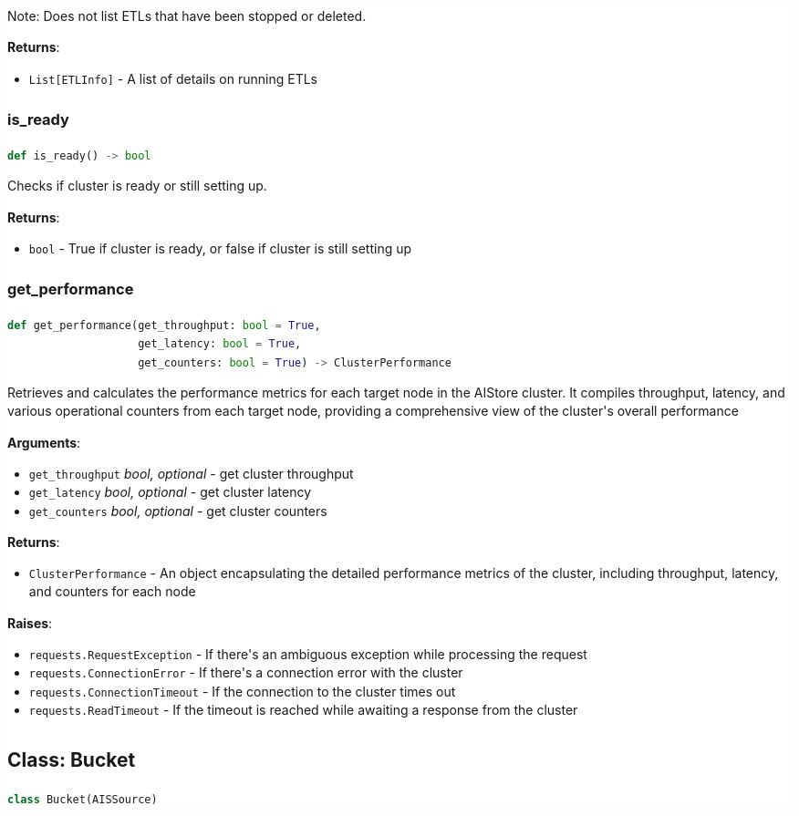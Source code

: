 Note: Does not list ETLs that have been stopped or deleted.

**Returns**:

- `List[ETLInfo]` - A list of details on running ETLs

<a id="cluster.Cluster.is_ready"></a>

### is\_ready

```python
def is_ready() -> bool
```

Checks if cluster is ready or still setting up.

**Returns**:

- `bool` - True if cluster is ready, or false if cluster is still setting up

<a id="cluster.Cluster.get_performance"></a>

### get\_performance

```python
def get_performance(get_throughput: bool = True,
                    get_latency: bool = True,
                    get_counters: bool = True) -> ClusterPerformance
```

Retrieves and calculates the performance metrics for each target node in the AIStore cluster.
It compiles throughput, latency, and various operational counters from each target node,
providing a comprehensive view of the cluster's overall performance

**Arguments**:

- `get_throughput` _bool, optional_ - get cluster throughput
- `get_latency` _bool, optional_ - get cluster latency
- `get_counters` _bool, optional_ - get cluster counters
  

**Returns**:

- `ClusterPerformance` - An object encapsulating the detailed performance metrics of the cluster,
  including throughput, latency, and counters for each node
  

**Raises**:

- `requests.RequestException` - If there's an ambiguous exception while processing the request
- `requests.ConnectionError` - If there's a connection error with the cluster
- `requests.ConnectionTimeout` - If the connection to the cluster times out
- `requests.ReadTimeout` - If the timeout is reached while awaiting a response from the cluster

<a id="bucket.Bucket"></a>

## Class: Bucket

```python
class Bucket(AISSource)
```

